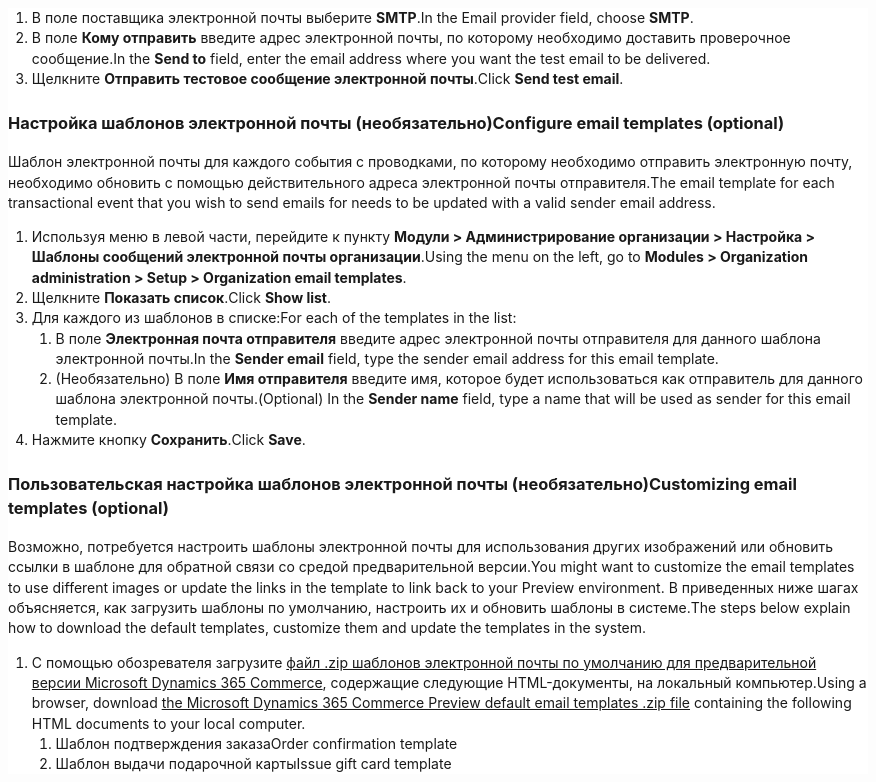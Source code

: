1. <span data-ttu-id="f2f35-417">В поле поставщика электронной почты выберите **SMTP**.</span><span class="sxs-lookup"><span data-stu-id="f2f35-417">In the Email provider field, choose **SMTP**.</span></span>
1. <span data-ttu-id="f2f35-418">В поле **Кому отправить** введите адрес электронной почты, по которому необходимо доставить проверочное сообщение.</span><span class="sxs-lookup"><span data-stu-id="f2f35-418">In the **Send to** field, enter the email address where you want the test email to be delivered.</span></span>
1. <span data-ttu-id="f2f35-419">Щелкните **Отправить тестовое сообщение электронной почты**.</span><span class="sxs-lookup"><span data-stu-id="f2f35-419">Click **Send test email**.</span></span>
### <a name="configure-email-templates-optional"></a><span data-ttu-id="f2f35-420">Настройка шаблонов электронной почты (необязательно)</span><span class="sxs-lookup"><span data-stu-id="f2f35-420">Configure email templates (optional)</span></span>
<span data-ttu-id="f2f35-421">Шаблон электронной почты для каждого события с проводками, по которому необходимо отправить электронную почту, необходимо обновить с помощью действительного адреса электронной почты отправителя.</span><span class="sxs-lookup"><span data-stu-id="f2f35-421">The email template for each transactional event that you wish to send emails for needs to be updated with a valid sender email address.</span></span>
1. <span data-ttu-id="f2f35-422">Используя меню в левой части, перейдите к пункту **Модули > Администрирование организации > Настройка > Шаблоны сообщений электронной почты организации**.</span><span class="sxs-lookup"><span data-stu-id="f2f35-422">Using the menu on the left, go to **Modules > Organization administration > Setup > Organization email templates**.</span></span>
1. <span data-ttu-id="f2f35-423">Щелкните **Показать список**.</span><span class="sxs-lookup"><span data-stu-id="f2f35-423">Click **Show list**.</span></span>
1. <span data-ttu-id="f2f35-424">Для каждого из шаблонов в списке:</span><span class="sxs-lookup"><span data-stu-id="f2f35-424">For each of the templates in the list:</span></span>
    1. <span data-ttu-id="f2f35-425">В поле **Электронная почта отправителя** введите адрес электронной почты отправителя для данного шаблона электронной почты.</span><span class="sxs-lookup"><span data-stu-id="f2f35-425">In the **Sender email** field, type the sender email address for this email template.</span></span>
    1. <span data-ttu-id="f2f35-426">(Необязательно) В поле **Имя отправителя** введите имя, которое будет использоваться как отправитель для данного шаблона электронной почты.</span><span class="sxs-lookup"><span data-stu-id="f2f35-426">(Optional) In the **Sender name** field, type a name that will be used as sender for this email template.</span></span>
1. <span data-ttu-id="f2f35-427">Нажмите кнопку **Сохранить**.</span><span class="sxs-lookup"><span data-stu-id="f2f35-427">Click **Save**.</span></span>
### <a name="customizing-email-templates-optional"></a><span data-ttu-id="f2f35-428">Пользовательская настройка шаблонов электронной почты (необязательно)</span><span class="sxs-lookup"><span data-stu-id="f2f35-428">Customizing email templates (optional)</span></span>
<span data-ttu-id="f2f35-429">Возможно, потребуется настроить шаблоны электронной почты для использования других изображений или обновить ссылки в шаблоне для обратной связи со средой предварительной версии.</span><span class="sxs-lookup"><span data-stu-id="f2f35-429">You might want to customize the email templates to use different images or update the links in the template to link back to your Preview environment.</span></span> <span data-ttu-id="f2f35-430">В приведенных ниже шагах объясняется, как загрузить шаблоны по умолчанию, настроить их и обновить шаблоны в системе.</span><span class="sxs-lookup"><span data-stu-id="f2f35-430">The steps below explain how to download the default templates, customize them and update the templates in the system.</span></span>
1. <span data-ttu-id="f2f35-431">С помощью обозревателя загрузите [файл .zip шаблонов электронной почты по умолчанию для предварительной версии Microsoft Dynamics 365 Commerce](https://download.microsoft.com/download/d/7/b/d7b6c4d4-fe09-4922-9551-46bbb29d202d/Commerce.Preview.Default.Email.Templates.zip), содержащие следующие HTML-документы, на локальный компьютер.</span><span class="sxs-lookup"><span data-stu-id="f2f35-431">Using a browser, download [the Microsoft Dynamics 365 Commerce Preview default email templates .zip file](https://download.microsoft.com/download/d/7/b/d7b6c4d4-fe09-4922-9551-46bbb29d202d/Commerce.Preview.Default.Email.Templates.zip) containing the following HTML documents to your local computer.</span></span>
    1. <span data-ttu-id="f2f35-432">Шаблон подтверждения заказа</span><span class="sxs-lookup"><span data-stu-id="f2f35-432">Order confirmation template</span></span>
    1. <span data-ttu-id="f2f35-433">Шаблон выдачи подарочной карты</span><span class="sxs-lookup"><span data-stu-id="f2f35-433">Issue gift card template</span></span>